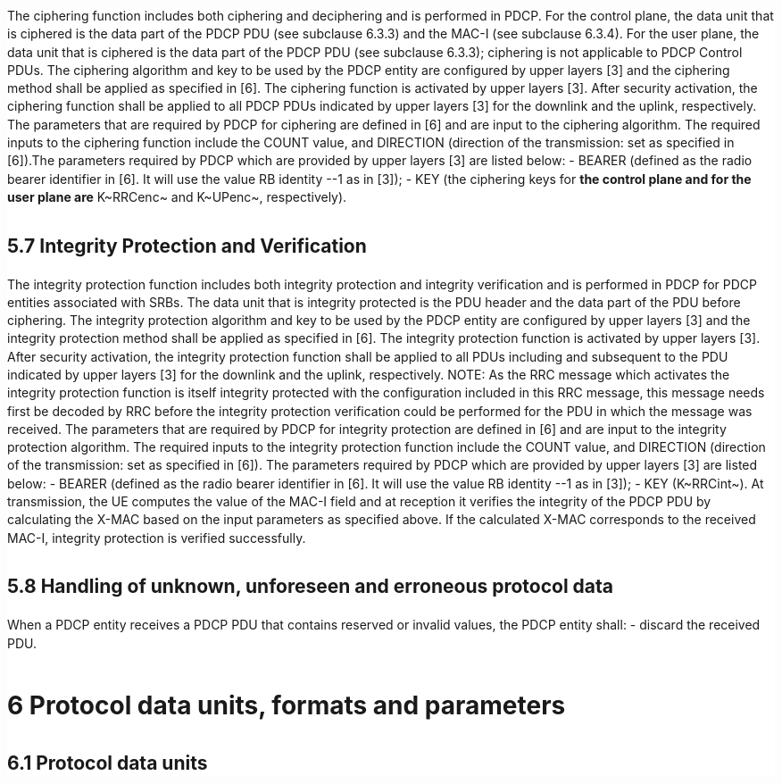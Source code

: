 The ciphering function includes both ciphering and deciphering and is
performed in PDCP. For the control plane, the data unit that is ciphered is
the data part of the PDCP PDU (see subclause 6.3.3) and the MAC-I (see
subclause 6.3.4). For the user plane, the data unit that is ciphered is the
data part of the PDCP PDU (see subclause 6.3.3); ciphering is not applicable
to PDCP Control PDUs.
The ciphering algorithm and key to be used by the PDCP entity are configured
by upper layers [3] and the ciphering method shall be applied as specified in
[6].
The ciphering function is activated by upper layers [3]. After security
activation, the ciphering function shall be applied to all PDCP PDUs indicated
by upper layers [3] for the downlink and the uplink, respectively.
The parameters that are required by PDCP for ciphering are defined in [6] and
are input to the ciphering algorithm. The required inputs to the ciphering
function include the COUNT value, and DIRECTION (direction of the
transmission: set as specified in [6]).The parameters required by PDCP which
are provided by upper layers [3] are listed below:
\- BEARER (defined as the radio bearer identifier in [6]. It will use the
value RB identity --1 as in [3]);
\- KEY (the ciphering keys for **the control plane and for the user plane
are** K~RRCenc~ and K~UPenc~, respectively).
## 5.7 Integrity Protection and Verification
The integrity protection function includes both integrity protection and
integrity verification and is performed in PDCP for PDCP entities associated
with SRBs. The data unit that is integrity protected is the PDU header and the
data part of the PDU before ciphering.
The integrity protection algorithm and key to be used by the PDCP entity are
configured by upper layers [3] and the integrity protection method shall be
applied as specified in [6].
The integrity protection function is activated by upper layers [3]. After
security activation, the integrity protection function shall be applied to all
PDUs including and subsequent to the PDU indicated by upper layers [3] for the
downlink and the uplink, respectively.
NOTE: As the RRC message which activates the integrity protection function is
itself integrity protected with the configuration included in this RRC
message, this message needs first be decoded by RRC before the integrity
protection verification could be performed for the PDU in which the message
was received.
The parameters that are required by PDCP for integrity protection are defined
in [6] and are input to the integrity protection algorithm. The required
inputs to the integrity protection function include the COUNT value, and
DIRECTION (direction of the transmission: set as specified in [6]). The
parameters required by PDCP which are provided by upper layers [3] are listed
below:
\- BEARER (defined as the radio bearer identifier in [6]. It will use the
value RB identity --1 as in [3]);
\- KEY (K~RRCint~).
At transmission, the UE computes the value of the MAC-I field and at reception
it verifies the integrity of the PDCP PDU by calculating the X-MAC based on
the input parameters as specified above. If the calculated X-MAC corresponds
to the received MAC-I, integrity protection is verified successfully.
## 5.8 Handling of unknown, unforeseen and erroneous protocol data
When a PDCP entity receives a PDCP PDU that contains reserved or invalid
values, the PDCP entity shall:
\- discard the received PDU.
# 6 Protocol data units, formats and parameters
## 6.1 Protocol data units